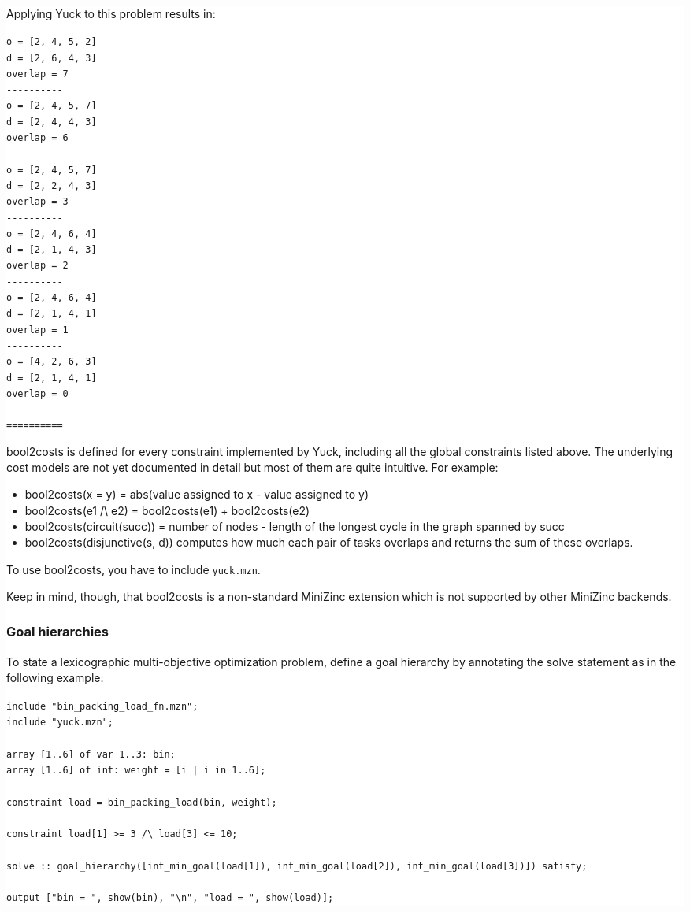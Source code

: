 Applying Yuck to this problem results in:

```
o = [2, 4, 5, 2]
d = [2, 6, 4, 3]
overlap = 7
----------
o = [2, 4, 5, 7]
d = [2, 4, 4, 3]
overlap = 6
----------
o = [2, 4, 5, 7]
d = [2, 2, 4, 3]
overlap = 3
----------
o = [2, 4, 6, 4]
d = [2, 1, 4, 3]
overlap = 2
----------
o = [2, 4, 6, 4]
d = [2, 1, 4, 1]
overlap = 1
----------
o = [4, 2, 6, 3]
d = [2, 1, 4, 1]
overlap = 0
----------
==========
```

bool2costs is defined for every constraint implemented by Yuck, including all the global constraints listed above. The underlying cost models are not yet documented in detail but most of them are quite intuitive. For example:

- bool2costs(x = y) = abs(value assigned to x - value assigned to y)
- bool2costs(e1 /\ e2) = bool2costs(e1) + bool2costs(e2)
- bool2costs(circuit(succ)) = number of nodes - length of the longest cycle in the graph spanned by succ
- bool2costs(disjunctive(s, d)) computes how much each pair of tasks overlaps and returns the sum of these overlaps.

To use bool2costs, you have to include `yuck.mzn`.

Keep in mind, though, that bool2costs is a non-standard MiniZinc extension which is not supported by other MiniZinc backends.

### Goal hierarchies

To state a lexicographic multi-objective optimization problem, define a goal hierarchy by annotating the solve statement as in the following example:

```
include "bin_packing_load_fn.mzn";
include "yuck.mzn";

array [1..6] of var 1..3: bin;
array [1..6] of int: weight = [i | i in 1..6];

constraint load = bin_packing_load(bin, weight);

constraint load[1] >= 3 /\ load[3] <= 10;

solve :: goal_hierarchy([int_min_goal(load[1]), int_min_goal(load[2]), int_min_goal(load[3])]) satisfy;

output ["bin = ", show(bin), "\n", "load = ", show(load)];
```
